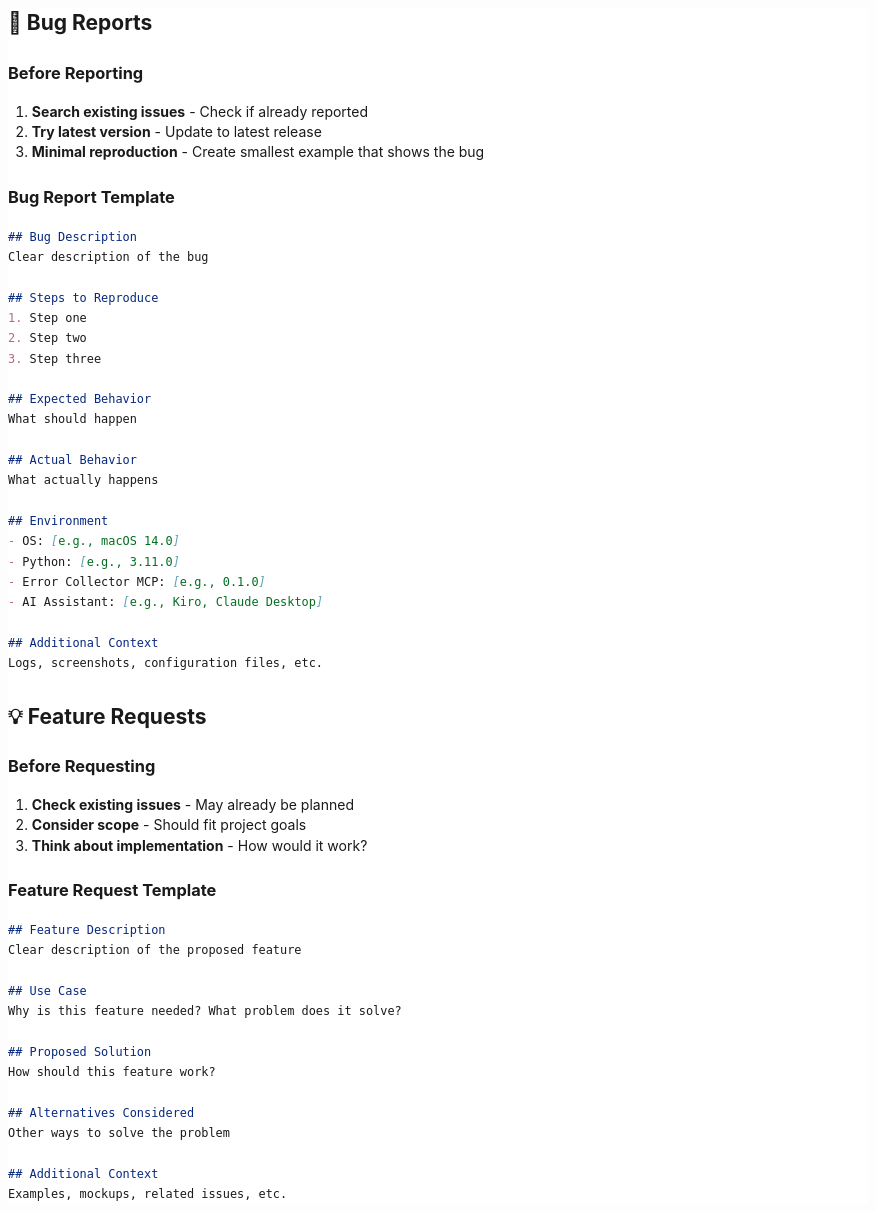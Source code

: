 ## 🐛 Bug Reports

### Before Reporting
1. **Search existing issues** - Check if already reported
2. **Try latest version** - Update to latest release
3. **Minimal reproduction** - Create smallest example that shows the bug

### Bug Report Template
```markdown
## Bug Description
Clear description of the bug

## Steps to Reproduce
1. Step one
2. Step two
3. Step three

## Expected Behavior
What should happen

## Actual Behavior
What actually happens

## Environment
- OS: [e.g., macOS 14.0]
- Python: [e.g., 3.11.0]
- Error Collector MCP: [e.g., 0.1.0]
- AI Assistant: [e.g., Kiro, Claude Desktop]

## Additional Context
Logs, screenshots, configuration files, etc.
```

## 💡 Feature Requests

### Before Requesting
1. **Check existing issues** - May already be planned
2. **Consider scope** - Should fit project goals
3. **Think about implementation** - How would it work?

### Feature Request Template
```markdown
## Feature Description
Clear description of the proposed feature

## Use Case
Why is this feature needed? What problem does it solve?

## Proposed Solution
How should this feature work?

## Alternatives Considered
Other ways to solve the problem

## Additional Context
Examples, mockups, related issues, etc.
```
